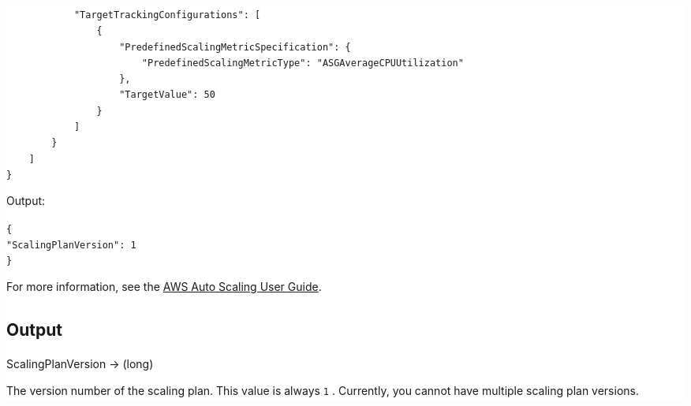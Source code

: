 ```
            "TargetTrackingConfigurations": [
                {
                    "PredefinedScalingMetricSpecification": {
                        "PredefinedScalingMetricType": "ASGAverageCPUUtilization"
                    },
                    "TargetValue": 50
                }
            ]
        }
    ]
}
```

Output:

```
{
"ScalingPlanVersion": 1
}
```

For more information, see the [AWS Auto Scaling User Guide](https://docs.aws.amazon.com/autoscaling/plans/userguide/what-is-aws-auto-scaling.html).

## Output

ScalingPlanVersion -> (long)

The version number of the scaling plan. This value is always `1` . Currently, you cannot have multiple scaling plan versions.